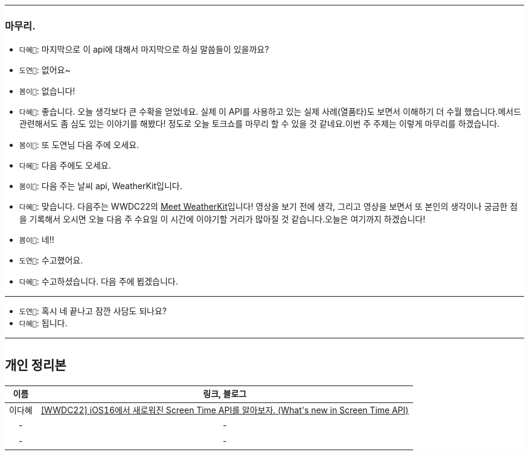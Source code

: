 <hr>

### 마무리.
* `다혜🐥`: 마지막으로 이 api에 대해서 마지막으로 하실 말씀들이 있을까요?
* `도연🍦`: 없어요~
* `봄이💟`: 없습니다!
* `다혜🐥`: 좋습니다. 오늘 생각보다 큰 수확을 얻었네요. 실제 이 API를 사용하고 있는 실제 사례(열품타)도 보면서 이해하기 더 수월 했습니다.메서드 관련해서도 좀 심도 있는 이야기를 해봤다! 정도로 오늘 토크쇼를 마무리 할 수 있을 것 같네요.이번 주 주제는 이렇게 마무리를 하겠습니다.
* `봄이💟`: 또 도연님 다음 주에 오세요.
* `다혜🐥`: 다음 주에도 오세요.
* `봄이💟`: 다음 주는 날씨 api, WeatherKit입니다.
* `다혜🐥`: 맞습니다. 다음주는 WWDC22의 [Meet WeatherKit](https://developer.apple.com/videos/play/wwdc2022/10003/)입니다! 
영상을 보기 전에 생각, 그리고 영상을 보면서 또 본인의 생각이나 궁금한 점을 기록해서 오시면 오늘 다음 주 수요일 이 시간에 이야기할 거리가 많아질 것 같습니다.오늘은 여기까지 하겠습니다!

* `봄이💟`: 네!!
* `도연🍦`: 수고했어요.
* `다혜🐥`: 수고하셨습니다. 다음 주에 뵙겠습니다.

<hr>

* `도연🍦`: 혹시 네 끝나고 잠깐 사담도 되나요?
* `다혜🐥`: 됩니다.

<hr>

## 개인 정리본
| 이름 | 링크, 블로그 |
|:---:|:--:|
| 이다혜 | [[WWDC22] iOS16에서 새로워진 Screen Time API를 알아보자. (What's new in Screen Time API)](https://dadahae0320.tistory.com/45) |
| - | - |
| - | - |



